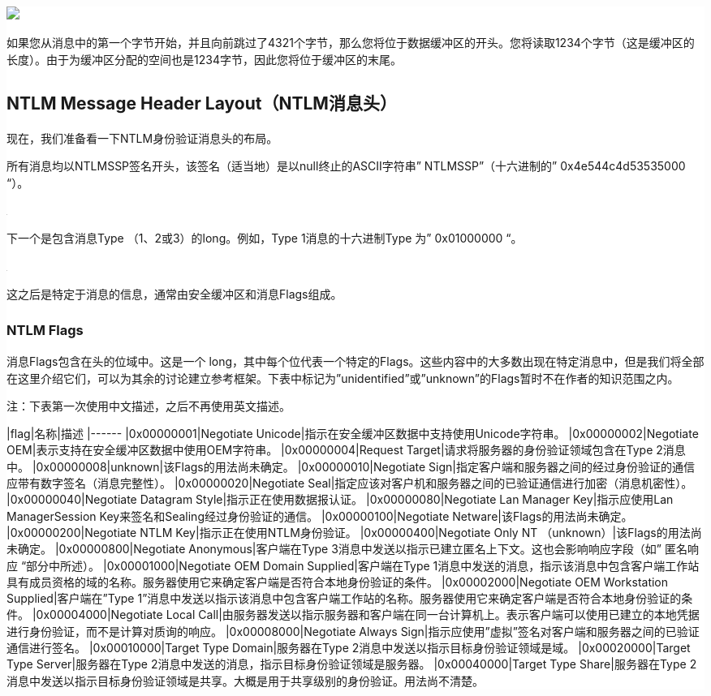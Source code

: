 [![](https://p1.ssl.qhimg.com/t0189cb3609b67c976a.jpg)](https://p1.ssl.qhimg.com/t0189cb3609b67c976a.jpg)

如果您从消息中的第一个字节开始，并且向前跳过了4321个字节，那么您将位于数据缓冲区的开头。您将读取1234个字节（这是缓冲区的长度）。由于为缓冲区分配的空间也是1234字节，因此您将位于缓冲区的末尾。



## NTLM Message Header Layout（NTLM消息头）

现在，我们准备看一下NTLM身份验证消息头的布局。

所有消息均以NTLMSSP签名开头，该签名（适当地）是以null终止的ASCII字符串” NTLMSSP”（十六进制的” 0x4e544c4d53535000 “）。

[![](data:image/png;base64,iVBORw0KGgoAAAANSUhEUgAAAAEAAAABCAYAAAAfFcSJAAAAAXNSR0IArs4c6QAAAARnQU1BAACxjwv8YQUAAAAJcEhZcwAADsQAAA7EAZUrDhsAAAANSURBVBhXYzh8+PB/AAffA0nNPuCLAAAAAElFTkSuQmCC)](https://p0.ssl.qhimg.com/t014edb771996e94f6e.jpg)

下一个是包含消息Type （1、2或3）的long。例如，Type 1消息的十六进制Type 为” 0x01000000 “。

[![](data:image/png;base64,iVBORw0KGgoAAAANSUhEUgAAAAEAAAABCAYAAAAfFcSJAAAAAXNSR0IArs4c6QAAAARnQU1BAACxjwv8YQUAAAAJcEhZcwAADsQAAA7EAZUrDhsAAAANSURBVBhXYzh8+PB/AAffA0nNPuCLAAAAAElFTkSuQmCC)](https://p2.ssl.qhimg.com/t01de539edb2c0528f0.jpg)

这之后是特定于消息的信息，通常由安全缓冲区和消息Flags组成。

### <a class="reference-link" name="NTLM%20Flags"></a>NTLM Flags

消息Flags包含在头的位域中。这是一个 long，其中每个位代表一个特定的Flags。这些内容中的大多数出现在特定消息中，但是我们将全部在这里介绍它们，可以为其余的讨论建立参考框架。下表中标记为”unidentified”或”unknown”的Flags暂时不在作者的知识范围之内。

注：下表第一次使用中文描述，之后不再使用英文描述。

|flag|名称|描述
|------
|0x00000001|Negotiate Unicode|指示在安全缓冲区数据中支持使用Unicode字符串。
|0x00000002|Negotiate OEM|表示支持在安全缓冲区数据中使用OEM字符串。
|0x00000004|Request Target|请求将服务器的身份验证领域包含在Type 2消息中。
|0x00000008|unknown|该Flags的用法尚未确定。
|0x00000010|Negotiate Sign|指定客户端和服务器之间的经过身份验证的通信应带有数字签名（消息完整性）。
|0x00000020|Negotiate Seal|指定应该对客户机和服务器之间的已验证通信进行加密（消息机密性）。
|0x00000040|Negotiate Datagram Style|指示正在使用数据报认证。
|0x00000080|Negotiate Lan Manager Key|指示应使用Lan ManagerSession Key来签名和Sealing经过身份验证的通信。
|0x00000100|Negotiate Netware|该Flags的用法尚未确定。
|0x00000200|Negotiate NTLM Key|指示正在使用NTLM身份验证。
|0x00000400|Negotiate Only NT （unknown）|该Flags的用法尚未确定。
|0x00000800|Negotiate Anonymous|客户端在Type 3消息中发送以指示已建立匿名上下文。这也会影响响应字段（如” 匿名响应 “部分中所述）。
|0x00001000|Negotiate OEM Domain Supplied|客户端在Type 1消息中发送的消息，指示该消息中包含客户端工作站具有成员资格的域的名称。服务器使用它来确定客户端是否符合本地身份验证的条件。
|0x00002000|Negotiate OEM Workstation Supplied|客户端在”Type 1”消息中发送以指示该消息中包含客户端工作站的名称。服务器使用它来确定客户端是否符合本地身份验证的条件。
|0x00004000|Negotiate Local Call|由服务器发送以指示服务器和客户端在同一台计算机上。表示客户端可以使用已建立的本地凭据进行身份验证，而不是计算对质询的响应。
|0x00008000|Negotiate Always Sign|指示应使用”虚拟”签名对客户端和服务器之间的已验证通信进行签名。
|0x00010000|Target Type Domain|服务器在Type 2消息中发送以指示目标身份验证领域是域。
|0x00020000|Target Type Server|服务器在Type 2消息中发送的消息，指示目标身份验证领域是服务器。
|0x00040000|Target Type Share|服务器在Type 2消息中发送以指示目标身份验证领域是共享。大概是用于共享级别的身份验证。用法尚不清楚。